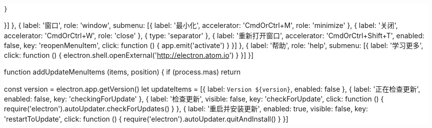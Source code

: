     }
  }]
}, {
  label: '窗口',
  role: 'window',
  submenu: [{
    label: '最小化',
    accelerator: 'CmdOrCtrl+M',
    role: 'minimize'
  }, {
    label: '关闭',
    accelerator: 'CmdOrCtrl+W',
    role: 'close'
  }, {
    type: 'separator'
  }, {
    label: '重新打开窗口',
    accelerator: 'CmdOrCtrl+Shift+T',
    enabled: false,
    key: 'reopenMenuItem',
    click: function () {
      app.emit('activate')
    }
  }]
}, {
  label: '帮助',
  role: 'help',
  submenu: [{
    label: '学习更多',
    click: function () {
      electron.shell.openExternal('http://electron.atom.io')
    }
  }]
}]

function addUpdateMenuItems (items, position) {
  if (process.mas) return

  const version = electron.app.getVersion()
  let updateItems = [{
    label: `Version ${version}`,
    enabled: false
  }, {
    label: '正在检查更新',
    enabled: false,
    key: 'checkingForUpdate'
  }, {
    label: '检查更新',
    visible: false,
    key: 'checkForUpdate',
    click: function () {
      require('electron').autoUpdater.checkForUpdates()
    }
  }, {
    label: '重启并安装更新',
    enabled: true,
    visible: false,
    key: 'restartToUpdate',
    click: function () {
      require('electron').autoUpdater.quitAndInstall()
    }
  }]
